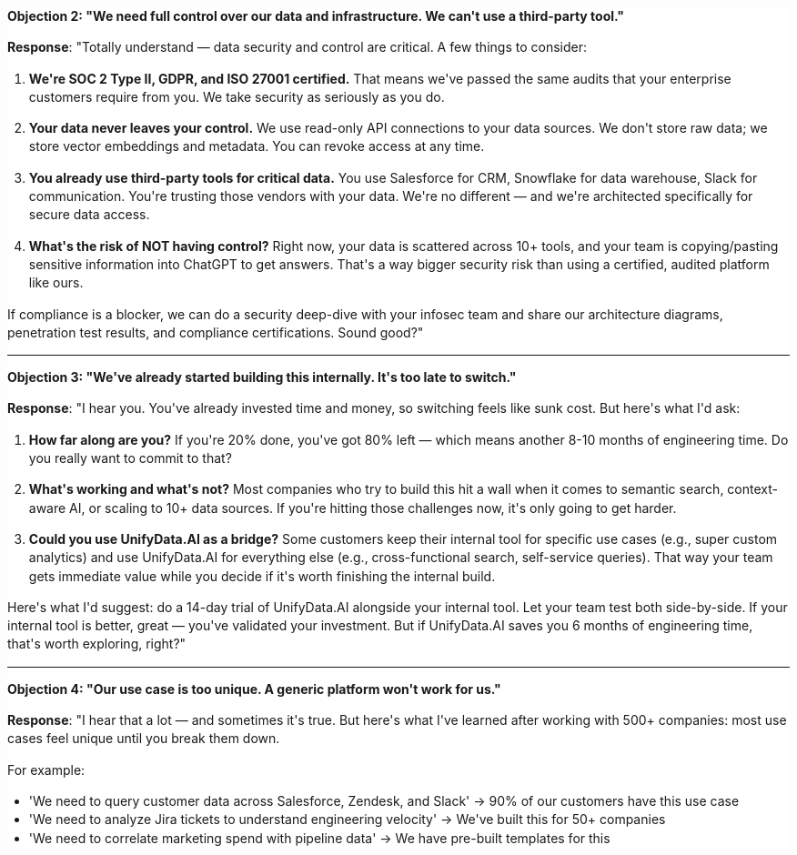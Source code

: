 **Objection 2: "We need full control over our data and infrastructure. We can't use a third-party tool."**

**Response**:
"Totally understand — data security and control are critical. A few things to consider:

1. **We're SOC 2 Type II, GDPR, and ISO 27001 certified.** That means we've passed the same audits that your enterprise customers require from you. We take security as seriously as you do.

2. **Your data never leaves your control.** We use read-only API connections to your data sources. We don't store raw data; we store vector embeddings and metadata. You can revoke access at any time.

3. **You already use third-party tools for critical data.** You use Salesforce for CRM, Snowflake for data warehouse, Slack for communication. You're trusting those vendors with your data. We're no different — and we're architected specifically for secure data access.

4. **What's the risk of NOT having control?** Right now, your data is scattered across 10+ tools, and your team is copying/pasting sensitive information into ChatGPT to get answers. That's a way bigger security risk than using a certified, audited platform like ours.

If compliance is a blocker, we can do a security deep-dive with your infosec team and share our architecture diagrams, penetration test results, and compliance certifications. Sound good?"

---

**Objection 3: "We've already started building this internally. It's too late to switch."**

**Response**:
"I hear you. You've already invested time and money, so switching feels like sunk cost. But here's what I'd ask:

1. **How far along are you?** If you're 20% done, you've got 80% left — which means another 8-10 months of engineering time. Do you really want to commit to that?

2. **What's working and what's not?** Most companies who try to build this hit a wall when it comes to semantic search, context-aware AI, or scaling to 10+ data sources. If you're hitting those challenges now, it's only going to get harder.

3. **Could you use UnifyData.AI as a bridge?** Some customers keep their internal tool for specific use cases (e.g., super custom analytics) and use UnifyData.AI for everything else (e.g., cross-functional search, self-service queries). That way your team gets immediate value while you decide if it's worth finishing the internal build.

Here's what I'd suggest: do a 14-day trial of UnifyData.AI alongside your internal tool. Let your team test both side-by-side. If your internal tool is better, great — you've validated your investment. But if UnifyData.AI saves you 6 months of engineering time, that's worth exploring, right?"

---

**Objection 4: "Our use case is too unique. A generic platform won't work for us."**

**Response**:
"I hear that a lot — and sometimes it's true. But here's what I've learned after working with 500+ companies: most use cases feel unique until you break them down.

For example:
- 'We need to query customer data across Salesforce, Zendesk, and Slack' → 90% of our customers have this use case
- 'We need to analyze Jira tickets to understand engineering velocity' → We've built this for 50+ companies
- 'We need to correlate marketing spend with pipeline data' → We have pre-built templates for this
